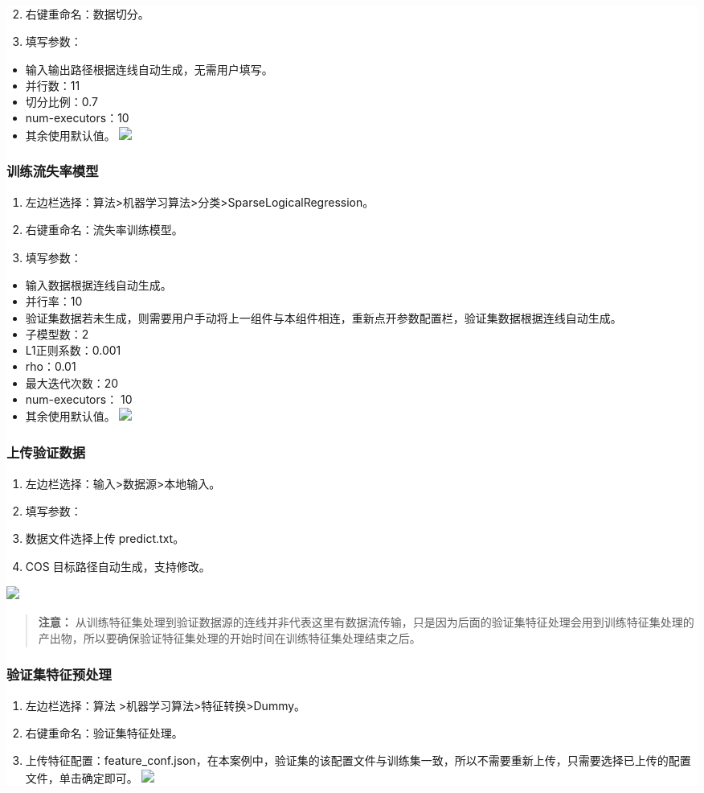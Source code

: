 2. 右键重命名：数据切分。

3. 填写参数：
 - 输入输出路径根据连线自动生成，无需用户填写。
 - 并行数：11
 - 切分比例：0.7
 - num-executors：10
 - 其余使用默认值。
![](https://main.qcloudimg.com/raw/c881a2d543287c40a8ed7bf9ebdbe67a.png)

<span id = "jump4"></span>
### 训练流失率模型

1. 左边栏选择：算法>机器学习算法>分类>SparseLogicalRegression。

2. 右键重命名：流失率训练模型。

3. 填写参数：
 - 输入数据根据连线自动生成。
 -  并行率：10
 -  验证集数据若未生成，则需要用户手动将上一组件与本组件相连，重新点开参数配置栏，验证集数据根据连线自动生成。
 - 子模型数：2
 - L1正则系数：0.001
 -   rho：0.01
 -   最大迭代次数：20
 -   num-executors： 10
 -   其余使用默认值。
![](https://main.qcloudimg.com/raw/52816ed70a54212124244d9bebe11c4a.png)


<span id = "jump5"></span>
### 上传验证数据

1. 左边栏选择：输入>数据源>本地输入。

2. 填写参数：

 1.  数据文件选择上传 predict.txt。
 2.  COS 目标路径自动生成，支持修改。

![](https://main.qcloudimg.com/raw/c353ebf65058c54e3388de926f043af0.png)



> **注意：**
> 从训练特征集处理到验证数据源的连线并非代表这里有数据流传输，只是因为后面的验证集特征处理会用到训练特征集处理的产出物，所以要确保验证特征集处理的开始时间在训练特征集处理结束之后。

<span id = "jump6"></span>
### 验证集特征预处理

1. 左边栏选择：算法 >机器学习算法>特征转换>Dummy。

2. 右键重命名：验证集特征处理。

3. 上传特征配置：feature_conf.json，在本案例中，验证集的该配置文件与训练集一致，所以不需要重新上传，只需要选择已上传的配置文件，单击确定即可。
![](https://main.qcloudimg.com/raw/ecb06c317768369c458d79ef986715fa.png)
